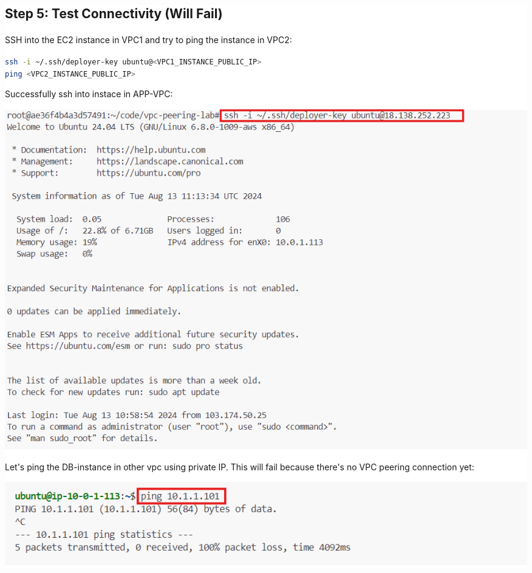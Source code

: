## Step 5: Test Connectivity (Will Fail)

SSH into the EC2 instance in VPC1 and try to ping the instance in VPC2:

```bash
ssh -i ~/.ssh/deployer-key ubuntu@<VPC1_INSTANCE_PUBLIC_IP>
ping <VPC2_INSTANCE_PUBLIC_IP>
```

Successfully ssh into instace in APP-VPC:

![alt text](./images/image.png)




Let's ping the DB-instance in other vpc using private IP. This will fail because there's no VPC peering connection yet:

![alt text](./images/image-2.png)
